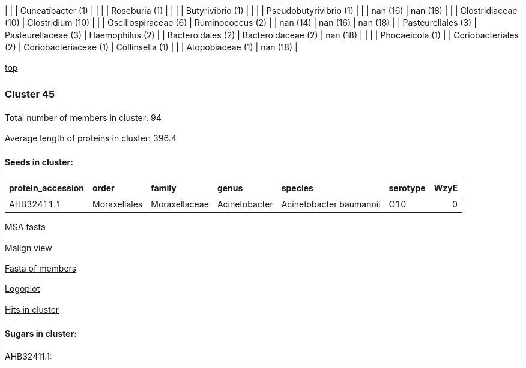 |                      |                       | Cuneatibacter (1)        |
|                      |                       | Roseburia (1)            |
|                      |                       | Butyrivibrio (1)         |
|                      |                       | Pseudobutyrivibrio (1)   |
|                      | nan (16)              | nan (18)                 |
|                      | Clostridiaceae (10)   | Clostridium (10)         |
|                      | Oscillospiraceae (6)  | Ruminococcus (2)         |
| nan (14)             | nan (16)              | nan (18)                 |
| Pasteurellales (3)   | Pasteurellaceae (3)   | Haemophilus (2)          |
| Bacteroidales (2)    | Bacteroidaceae (2)    | nan (18)                 |
|                      |                       | Phocaeicola (1)          |
| Coriobacteriales (2) | Coriobacteriaceae (1) | Collinsella (1)          |
|                      | Atopobiaceae (1)      | nan (18)                 |

[top](#navigation)

### Cluster 45
Total number of members in cluster: 94

Average length of proteins in cluster: 396.4

#### Seeds in cluster:

| protein_accession   | order        | family        | genus         | species                 | serotype   |   WzyE |
|:--------------------|:-------------|:--------------|:--------------|:------------------------|:-----------|-------:|
| AHB32411.1          | Moraxellales | Moraxellaceae | Acinetobacter | Acinetobacter baumannii | O10        |      0 |

[MSA fasta](https://github.com/idameitil/phd/tree/master/data/wzy/ssn-clusterings/2206071430/clusters/0094_45/sequences.afa)

[Malign view](https://github.com/idameitil/phd/tree/master/data/wzy/ssn-clusterings/2206071430/clusters/0094_45/sequences.malign)

[Fasta of members](https://github.com/idameitil/phd/tree/master/data/wzy/ssn-clusterings/2206071430/clusters/0094_45/sequences.fa)

[Logoplot](https://github.com/idameitil/phd/tree/master/data/wzy/ssn-clusterings/2206071430/clusters/0094_45/sequences.logo.pdf)

[Hits in cluster](https://github.com/idameitil/phd/tree/master/data/wzy/ssn-clusterings/2206071430/clusters/0094_45/hits.tsv)

#### Sugars in cluster:

AHB32411.1:
